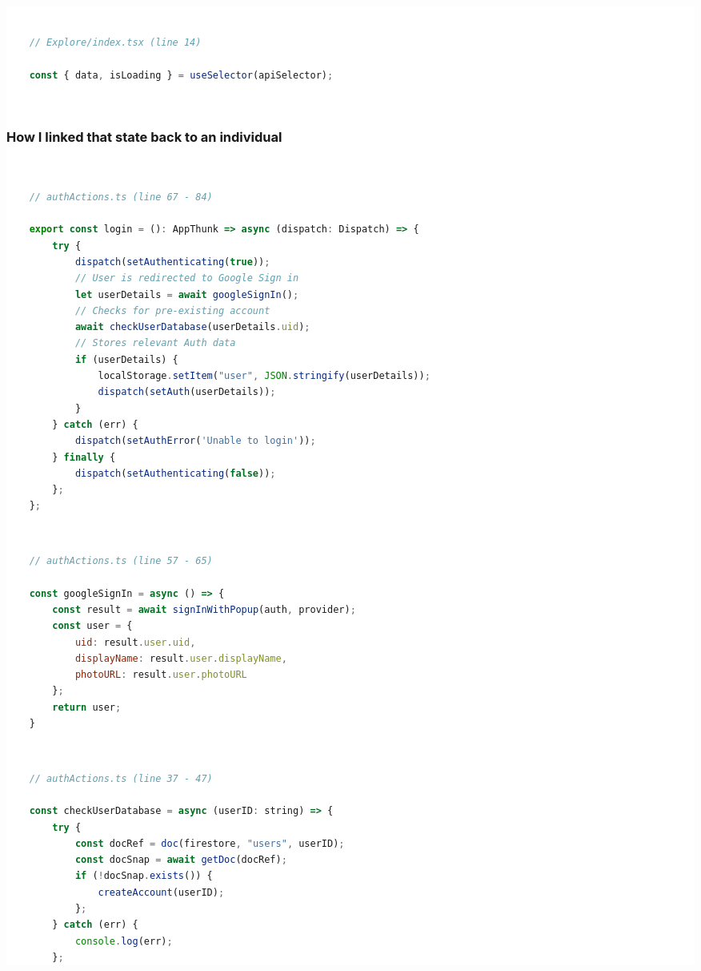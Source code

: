 <br />

```javascript
    // Explore/index.tsx (line 14)
    
    const { data, isLoading } = useSelector(apiSelector);
```

<br />

### How I linked that state back to an individual

<br />

```javascript
    // authActions.ts (line 67 - 84)
    
    export const login = (): AppThunk => async (dispatch: Dispatch) => {
        try {
            dispatch(setAuthenticating(true));
            // User is redirected to Google Sign in
            let userDetails = await googleSignIn();
            // Checks for pre-existing account
            await checkUserDatabase(userDetails.uid);
            // Stores relevant Auth data
            if (userDetails) {
                localStorage.setItem("user", JSON.stringify(userDetails));
                dispatch(setAuth(userDetails));
            }
        } catch (err) {
            dispatch(setAuthError('Unable to login'));
        } finally {
            dispatch(setAuthenticating(false));
        };
    };
```

<br />

```javascript
    // authActions.ts (line 57 - 65)
    
    const googleSignIn = async () => {
        const result = await signInWithPopup(auth, provider);
        const user = {
            uid: result.user.uid,
            displayName: result.user.displayName,
            photoURL: result.user.photoURL
        };
        return user;
    }
```

<br />

```javascript
    // authActions.ts (line 37 - 47)
    
    const checkUserDatabase = async (userID: string) => {
        try {
            const docRef = doc(firestore, "users", userID);
            const docSnap = await getDoc(docRef);
            if (!docSnap.exists()) { 
                createAccount(userID);
            };
        } catch (err) {
            console.log(err);
        };
```